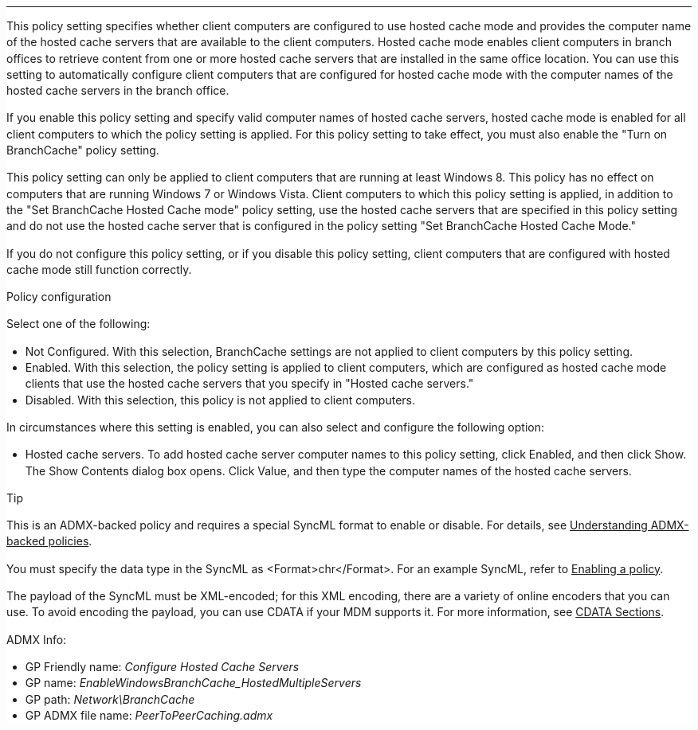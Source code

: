 <hr/>



This policy setting specifies whether client computers are configured to use hosted cache mode and provides the computer name of the hosted cache servers that are available to the client computers. Hosted cache mode enables client computers in branch offices to retrieve content from one or more hosted cache servers that are installed in the same office location. You can use this setting to automatically configure client computers that are configured for hosted cache mode with the computer names of the hosted cache servers in the branch office.

If you enable this policy setting and specify valid computer names of hosted cache servers, hosted cache mode is enabled for all client computers to which the policy setting is applied. For this policy setting to take effect, you must also enable the "Turn on BranchCache" policy setting.

This policy setting can only be applied to client computers that are running at least Windows 8. This policy has no effect on computers that are running Windows 7 or Windows Vista. Client computers to which this policy setting is applied, in addition to the "Set BranchCache Hosted Cache mode" policy setting, use the hosted cache servers that are specified in this policy setting and do not use the hosted cache server that is configured in the policy setting "Set BranchCache Hosted Cache Mode."

If you do not configure this policy setting, or if you disable this policy setting, client computers that are configured with hosted cache mode still function correctly.

Policy configuration

Select one of the following:

- Not Configured. With this selection, BranchCache settings are not applied to client computers by this policy setting.
- Enabled. With this selection, the policy setting is applied to client computers, which are configured as hosted cache mode clients that use the hosted cache servers that you specify in "Hosted cache servers."
- Disabled. With this selection, this policy is not applied to client computers.

In circumstances where this setting is enabled, you can also select and configure the following option:

- Hosted cache servers. To add hosted cache server computer names to this policy setting, click Enabled, and then click Show. The Show Contents dialog box opens. Click Value, and then type the computer names of the hosted cache servers.


> [!TIP]
> This is an ADMX-backed policy and requires a special SyncML format to enable or disable. For details, see [Understanding ADMX-backed policies](./understanding-admx-backed-policies.md).
> 
> You must specify the data type in the SyncML as &lt;Format&gt;chr&lt;/Format&gt;. For an example SyncML, refer to [Enabling a policy](./understanding-admx-backed-policies.md#enabling-a-policy).
> 
> The payload of the SyncML must be XML-encoded; for this XML encoding, there are a variety of online encoders that you can use. To avoid encoding the payload, you can use CDATA if your MDM supports it. For more information, see [CDATA Sections](http://www.w3.org/TR/REC-xml/#sec-cdata-sect).


ADMX Info:  
-   GP Friendly name: *Configure Hosted Cache Servers*
-   GP name: *EnableWindowsBranchCache_HostedMultipleServers*
-   GP path: *Network\BranchCache*
-   GP ADMX file name: *PeerToPeerCaching.admx*
